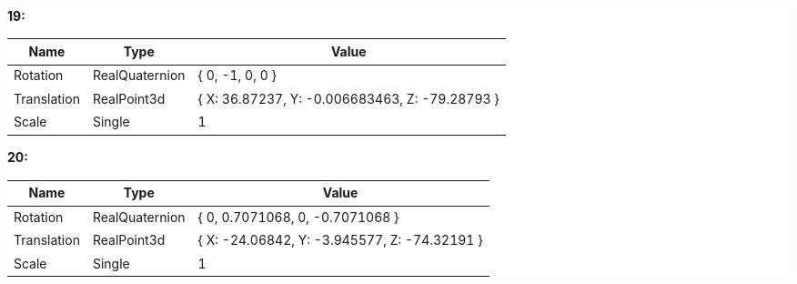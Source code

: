 
**19:**

Name	| Type	| Value
---	|---	|---	|
Rotation	|RealQuaternion	|{ 0, -1, 0, 0 }
Translation	|RealPoint3d	|{ X: 36.87237, Y: -0.006683463, Z: -79.28793 }
Scale	|Single	|1


**20:**

Name	| Type	| Value
---	|---	|---	|
Rotation	|RealQuaternion	|{ 0, 0.7071068, 0, -0.7071068 }
Translation	|RealPoint3d	|{ X: -24.06842, Y: -3.945577, Z: -74.32191 }
Scale	|Single	|1


